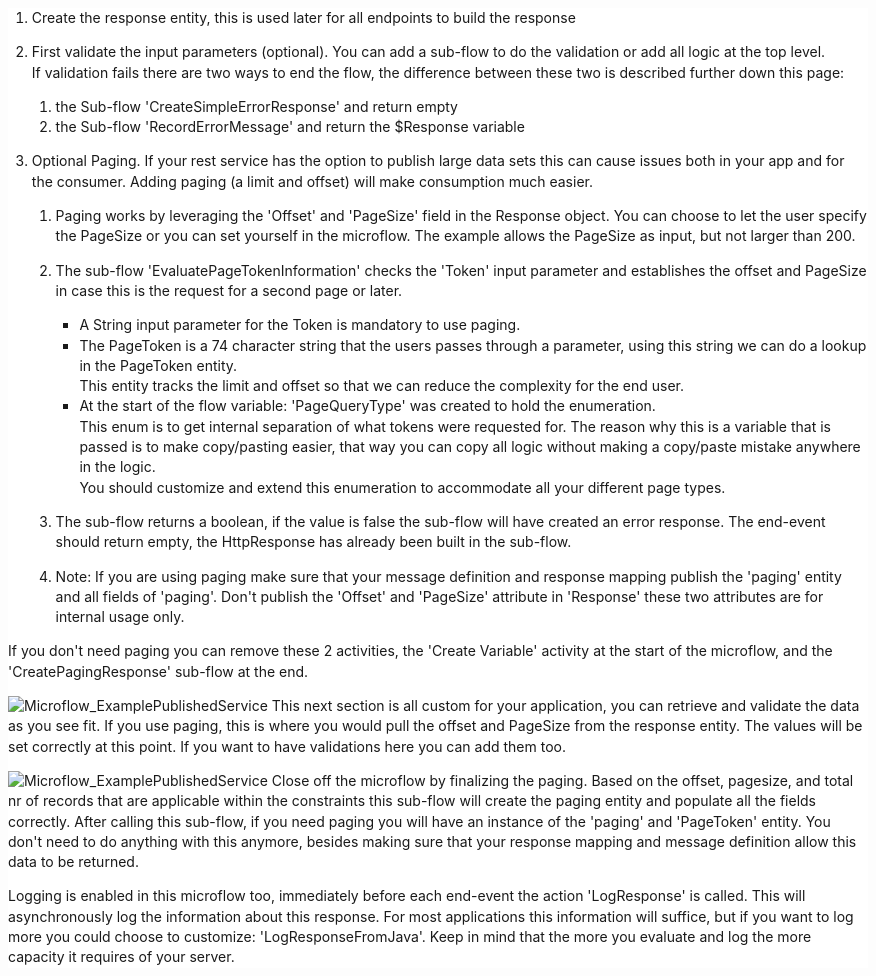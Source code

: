 1. Create the response entity, this is used later for all endpoints to build the response  

1. First validate the input parameters (optional). You can add a sub-flow to do the validation or add all logic at the top level.  
   If validation fails there are two ways to end the flow, the difference between these two is described further down this page:  
     1. the Sub-flow 'CreateSimpleErrorResponse' and return empty  
     1. the Sub-flow 'RecordErrorMessage' and return the $Response variable  
     
1. Optional Paging. If your rest service has the option to publish large data sets this can cause issues both in your app and for the consumer. Adding paging (a limit and offset) will make consumption much easier.  
     1. Paging works by leveraging the 'Offset' and 'PageSize' field in the Response object. You can choose to let the user specify the PageSize or you can set yourself in the microflow. The example allows the PageSize as input, but not larger than 200.  
     1. The sub-flow 'EvaluatePageTokenInformation' checks the 'Token' input parameter and establishes the offset and PageSize in case this is the request for a second page or later.   
        * A String input parameter for the Token is mandatory to use paging.   
        * The PageToken is a 74 character string that the users passes through a parameter, using this string we can do a lookup in the PageToken entity.  
          This entity tracks the limit and offset so that we can reduce the complexity for the end user.  
        * At the start of the flow variable: 'PageQueryType' was created to hold the enumeration.  
          This enum is to get internal separation of what tokens were requested for. The reason why this is a variable that is passed is to make copy/pasting easier, that way you can copy all logic without making a copy/paste mistake anywhere in the logic.   
          You should customize and extend this enumeration to accommodate all your different page types.  
     1. The sub-flow returns a boolean, if the value is false the sub-flow will have created an error response. The end-event should return empty, the HttpResponse has already been built in the sub-flow.

     1. Note: If you are using paging make sure that your message definition and response mapping publish the 'paging' entity and all fields of 'paging'. Don't publish the 'Offset' and 'PageSize' attribute in 'Response' these two attributes are for internal usage only. 


If you don't need paging you can remove these 2 activities, the 'Create Variable' activity at the start of the microflow, and the 'CreatePagingResponse' sub-flow at the end.


![Microflow_ExamplePublishedService](https://github.com/jaspervanderhoek/MendixModelTools/raw/master/BP_PublishComplexRestServices/dist/Documentation/Microflow_Example02.png)
This next section is all custom for your application, you can retrieve and validate the data as you see fit. If you use paging, this is where you would pull the offset and PageSize from the response entity. The values will be set correctly at this point. If you want to have validations here you can add them too.


![Microflow_ExamplePublishedService](https://github.com/jaspervanderhoek/MendixModelTools/raw/master/BP_PublishComplexRestServices/dist/Documentation/Microflow_Example03.png)
Close off the microflow by finalizing the paging. Based on the offset, pagesize, and total nr of records that are applicable within the constraints this sub-flow will create the paging entity and populate all the fields correctly. After calling this sub-flow, if you need paging you will have an instance of the 'paging' and 'PageToken' entity. You don't need to do anything with this anymore, besides making sure that your response mapping and message definition allow this data to be returned.

Logging is enabled in this microflow too, immediately before each end-event the action 'LogResponse' is called. This will asynchronously log the information about this response. For most applications this information will suffice, but if you want to log more you could choose to customize: 'LogResponseFromJava'. Keep in mind that the more you evaluate and log the more capacity it requires of your server.
